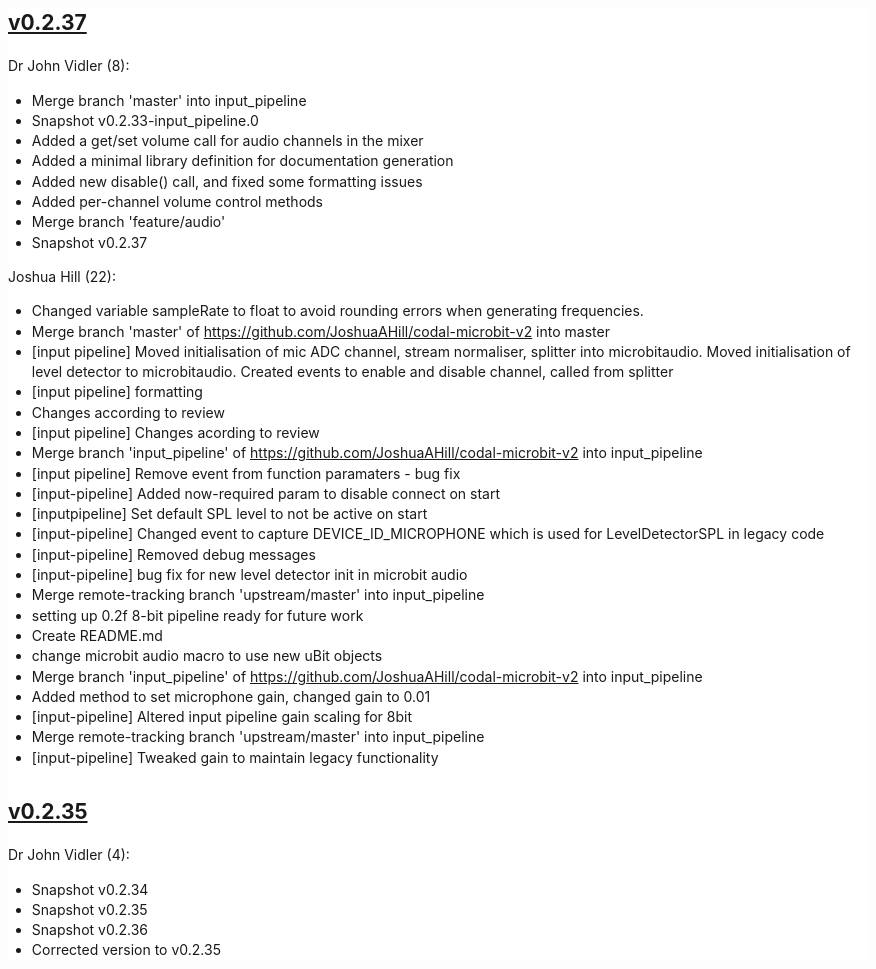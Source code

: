 ## [v0.2.37](https://github.com/calliope-edu/codal-microbit-v2/compare/v0.2.35...v0.2.37)

Dr John Vidler (8):
 - Merge branch 'master' into input_pipeline
 - Snapshot v0.2.33-input_pipeline.0
 - Added a get/set volume call for audio channels in the mixer
 - Added a minimal library definition for documentation generation
 - Added new disable() call, and fixed some formatting issues
 - Added per-channel volume control methods
 - Merge branch 'feature/audio'
 - Snapshot v0.2.37

Joshua Hill (22):
 - Changed variable sampleRate to float to avoid rounding errors when generating frequencies.
 - Merge branch 'master' of https://github.com/JoshuaAHill/codal-microbit-v2 into master
 - [input pipeline] Moved initialisation of mic ADC channel, stream normaliser, splitter into microbitaudio. Moved initialisation of level detector to microbitaudio. Created events to enable and disable channel, called from splitter
 - [input pipeline] formatting
 - Changes according to review
 - [input pipeline] Changes acording to review
 - Merge branch 'input_pipeline' of https://github.com/JoshuaAHill/codal-microbit-v2 into input_pipeline
 - [input pipeline] Remove event from function paramaters - bug fix
 - [input-pipeline] Added now-required param to disable connect on start
 - [inputpipeline] Set default SPL level to not be active on start
 - [input-pipeline] Changed event to capture DEVICE_ID_MICROPHONE which is used for LevelDetectorSPL in legacy code
 - [input-pipeline] Removed debug messages
 - [input-pipeline] bug fix for new level detector init in microbit audio
 - Merge remote-tracking branch 'upstream/master' into input_pipeline
 - setting up 0.2f 8-bit pipeline ready for future work
 - Create README.md
 - change microbit audio macro to use new uBit objects
 - Merge branch 'input_pipeline' of https://github.com/JoshuaAHill/codal-microbit-v2 into input_pipeline
 - Added method to set microphone gain, changed gain to 0.01
 - [input-pipeline] Altered input pipeline gain scaling for 8bit
 - Merge remote-tracking branch 'upstream/master' into input_pipeline
 - [input-pipeline] Tweaked gain to maintain legacy functionality

## [v0.2.35](https://github.com/calliope-edu/codal-microbit-v2/compare/v0.2.34...v0.2.35)

Dr John Vidler (4):
 - Snapshot v0.2.34
 - Snapshot v0.2.35
 - Snapshot v0.2.36
 - Corrected version to v0.2.35
